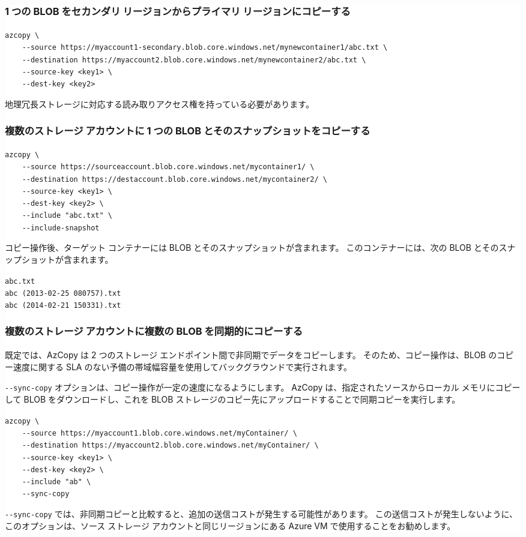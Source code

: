 ### <a name="copy-single-blob-from-secondary-region-to-primary-region"></a>1 つの BLOB をセカンダリ リージョンからプライマリ リージョンにコピーする

```azcopy
azcopy \
    --source https://myaccount1-secondary.blob.core.windows.net/mynewcontainer1/abc.txt \
    --destination https://myaccount2.blob.core.windows.net/mynewcontainer2/abc.txt \
    --source-key <key1> \
    --dest-key <key2>
```

地理冗長ストレージに対応する読み取りアクセス権を持っている必要があります。

### <a name="copy-single-blob-and-its-snapshots-across-storage-accounts"></a>複数のストレージ アカウントに 1 つの BLOB とそのスナップショットをコピーする

```azcopy
azcopy \
    --source https://sourceaccount.blob.core.windows.net/mycontainer1/ \
    --destination https://destaccount.blob.core.windows.net/mycontainer2/ \
    --source-key <key1> \
    --dest-key <key2> \
    --include "abc.txt" \
    --include-snapshot
```

コピー操作後、ターゲット コンテナーには BLOB とそのスナップショットが含まれます。 このコンテナーには、次の BLOB とそのスナップショットが含まれます。

```
abc.txt
abc (2013-02-25 080757).txt
abc (2014-02-21 150331).txt
```

### <a name="synchronously-copy-blobs-across-storage-accounts"></a>複数のストレージ アカウントに複数の BLOB を同期的にコピーする
既定では、AzCopy は 2 つのストレージ エンドポイント間で非同期でデータをコピーします。 そのため、コピー操作は、BLOB のコピー速度に関する SLA のない予備の帯域幅容量を使用してバックグラウンドで実行されます。 

`--sync-copy` オプションは、コピー操作が一定の速度になるようにします。 AzCopy は、指定されたソースからローカル メモリにコピーして BLOB をダウンロードし、これを BLOB ストレージのコピー先にアップロードすることで同期コピーを実行します。

```azcopy
azcopy \
    --source https://myaccount1.blob.core.windows.net/myContainer/ \
    --destination https://myaccount2.blob.core.windows.net/myContainer/ \
    --source-key <key1> \
    --dest-key <key2> \
    --include "ab" \
    --sync-copy
```

`--sync-copy` では、非同期コピーと比較すると、追加の送信コストが発生する可能性があります。 この送信コストが発生しないように、このオプションは、ソース ストレージ アカウントと同じリージョンにある Azure VM で使用することをお勧めします。
